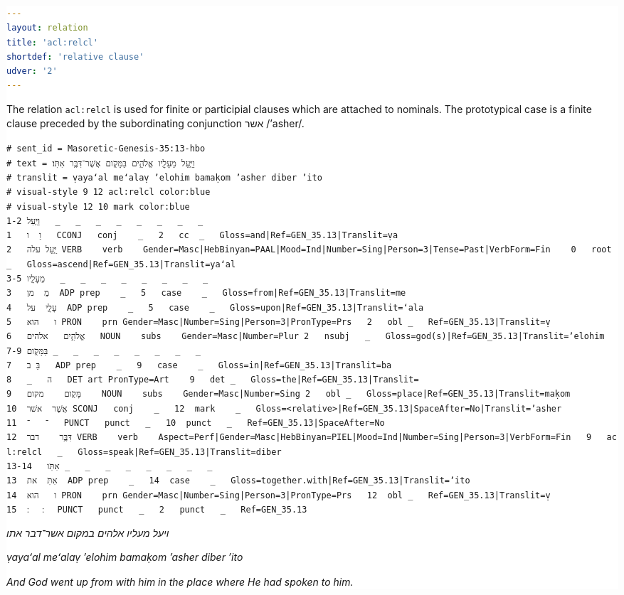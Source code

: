 ```yaml
---
layout: relation
title: 'acl:relcl'
shortdef: 'relative clause'
udver: '2'
---
```


The relation `acl:relcl` is used for finite or participial clauses which are attached to nominals.
The prototypical case is a finite clause preceded by the subordinating conjunction אשר /ʼasher/.


~~~ conllu
# sent_id = Masoretic-Genesis-35:13-hbo
# text = וַיַּ֥עַל מֵעָלָ֖יו אֱלֹהִ֑ים בַּמָּקֹ֖ום אֲשֶׁר־דִּבֶּ֥ר אִתֹּֽו׃
# translit = ṿayaʻal meʻalaṿ ʼelohim bamaḳom ʼasher diber ʼito
# visual-style 9 12 acl:relcl color:blue
# visual-style 12 10 mark color:blue
1-2	וַיַּ֥עַל	_	_	_	_	_	_	_	_
1	וַ	ו	CCONJ	conj	_	2	cc	_	Gloss=and|Ref=GEN_35.13|Translit=ṿa
2	יַּ֥עַל	עלה	VERB	verb	Gender=Masc|HebBinyan=PAAL|Mood=Ind|Number=Sing|Person=3|Tense=Past|VerbForm=Fin	0	root	_	Gloss=ascend|Ref=GEN_35.13|Translit=yaʻal
3-5	מֵעָלָ֖יו	_	_	_	_	_	_	_	_
3	מֵ	מן	ADP	prep	_	5	case	_	Gloss=from|Ref=GEN_35.13|Translit=me
4	עָלָ֖י	על	ADP	prep	_	5	case	_	Gloss=upon|Ref=GEN_35.13|Translit=ʻala
5	ו	הוא	PRON	prn	Gender=Masc|Number=Sing|Person=3|PronType=Prs	2	obl	_	Ref=GEN_35.13|Translit=ṿ
6	אֱלֹהִ֑ים	אלהים	NOUN	subs	Gender=Masc|Number=Plur	2	nsubj	_	Gloss=god(s)|Ref=GEN_35.13|Translit=ʼelohim
7-9	בַּמָּקֹ֖ום	_	_	_	_	_	_	_	_
7	בַּ	ב	ADP	prep	_	9	case	_	Gloss=in|Ref=GEN_35.13|Translit=ba
8	_	ה	DET	art	PronType=Art	9	det	_	Gloss=the|Ref=GEN_35.13|Translit=
9	מָּקֹ֖ום	מקום	NOUN	subs	Gender=Masc|Number=Sing	2	obl	_	Gloss=place|Ref=GEN_35.13|Translit=maḳom
10	אֲשֶׁר	אשׁר	SCONJ	conj	_	12	mark	_	Gloss=<relative>|Ref=GEN_35.13|SpaceAfter=No|Translit=ʼasher
11	־	־	PUNCT	punct	_	10	punct	_	Ref=GEN_35.13|SpaceAfter=No
12	דִּבֶּ֥ר	דבר	VERB	verb	Aspect=Perf|Gender=Masc|HebBinyan=PIEL|Mood=Ind|Number=Sing|Person=3|VerbForm=Fin	9	acl:relcl	_	Gloss=speak|Ref=GEN_35.13|Translit=diber
13-14	אִתֹּֽו	_	_	_	_	_	_	_	_
13	אִתֹּֽ	את	ADP	prep	_	14	case	_	Gloss=together.with|Ref=GEN_35.13|Translit=ʼito
14	ו	הוא	PRON	prn	Gender=Masc|Number=Sing|Person=3|PronType=Prs	12	obl	_	Ref=GEN_35.13|Translit=ṿ
15	׃	׃	PUNCT	punct	_	2	punct	_	Ref=GEN_35.13

~~~

_ויעל מעליו אלהים במקום אשר־דבר אתו׃_

_ṿayaʻal meʻalaṿ ʼelohim bamaḳom ʼasher diber ʼito_

_And God went up from with him in the place where He had spoken to him._
